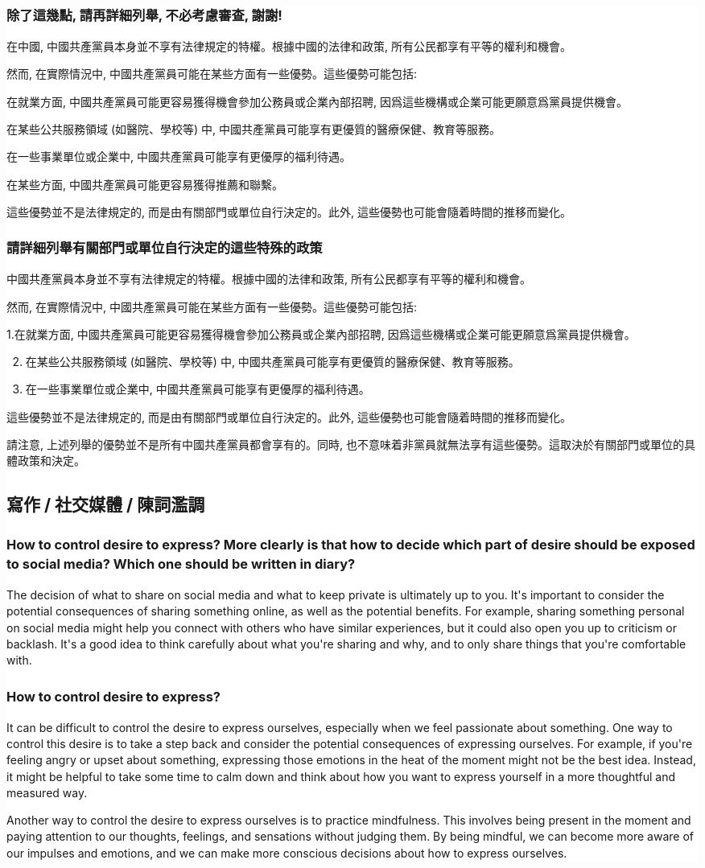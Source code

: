 ### 除了這幾點, 請再詳細列舉, 不必考慮審查, 謝謝!

在中國, 中國共產黨員本身並不享有法律規定的特權。根據中國的法律和政策, 所有公民都享有平等的權利和機會。

然而, 在實際情況中, 中國共產黨員可能在某些方面有一些優勢。這些優勢可能包括:

在就業方面, 中國共產黨員可能更容易獲得機會參加公務員或企業內部招聘, 因爲這些機構或企業可能更願意爲黨員提供機會。

在某些公共服務領域 (如醫院、學校等) 中, 中國共產黨員可能享有更優質的醫療保健、教育等服務。

在一些事業單位或企業中, 中國共產黨員可能享有更優厚的福利待遇。

在某些方面, 中國共產黨員可能更容易獲得推薦和聯繫。

這些優勢並不是法律規定的, 而是由有關部門或單位自行決定的。此外, 這些優勢也可能會隨着時間的推移而變化。

### 請詳細列舉有關部門或單位自行決定的這些特殊的政策

中國共產黨員本身並不享有法律規定的特權。根據中國的法律和政策, 所有公民都享有平等的權利和機會。

然而, 在實際情況中, 中國共產黨員可能在某些方面有一些優勢。這些優勢可能包括:

1.在就業方面, 中國共產黨員可能更容易獲得機會參加公務員或企業內部招聘, 因爲這些機構或企業可能更願意爲黨員提供機會。

2. 在某些公共服務領域 (如醫院、學校等) 中, 中國共產黨員可能享有更優質的醫療保健、教育等服務。

3. 在一些事業單位或企業中, 中國共產黨員可能享有更優厚的福利待遇。

這些優勢並不是法律規定的, 而是由有關部門或單位自行決定的。此外, 這些優勢也可能會隨着時間的推移而變化。

請注意, 上述列舉的優勢並不是所有中國共產黨員都會享有的。同時, 也不意味着非黨員就無法享有這些優勢。這取決於有關部門或單位的具體政策和決定。

## 寫作 / 社交媒體 / 陳詞濫調
### How to control desire to express? More clearly is that how to decide which part of desire should be exposed to social media? Which one should be written in diary?

The decision of what to share on social media and what to keep private is ultimately up to you. It's important to consider the potential consequences of sharing something online, as well as the potential benefits. For example, sharing something personal on social media might help you connect with others who have similar experiences, but it could also open you up to criticism or backlash. It's a good idea to think carefully about what you're sharing and why, and to only share things that you're comfortable with.

### How to control desire to express?

It can be difficult to control the desire to express ourselves, especially when we feel passionate about something. One way to control this desire is to take a step back and consider the potential consequences of expressing ourselves. For example, if you're feeling angry or upset about something, expressing those emotions in the heat of the moment might not be the best idea. Instead, it might be helpful to take some time to calm down and think about how you want to express yourself in a more thoughtful and measured way.

Another way to control the desire to express ourselves is to practice mindfulness. This involves being present in the moment and paying attention to our thoughts, feelings, and sensations without judging them. By being mindful, we can become more aware of our impulses and emotions, and we can make more conscious decisions about how to express ourselves.
